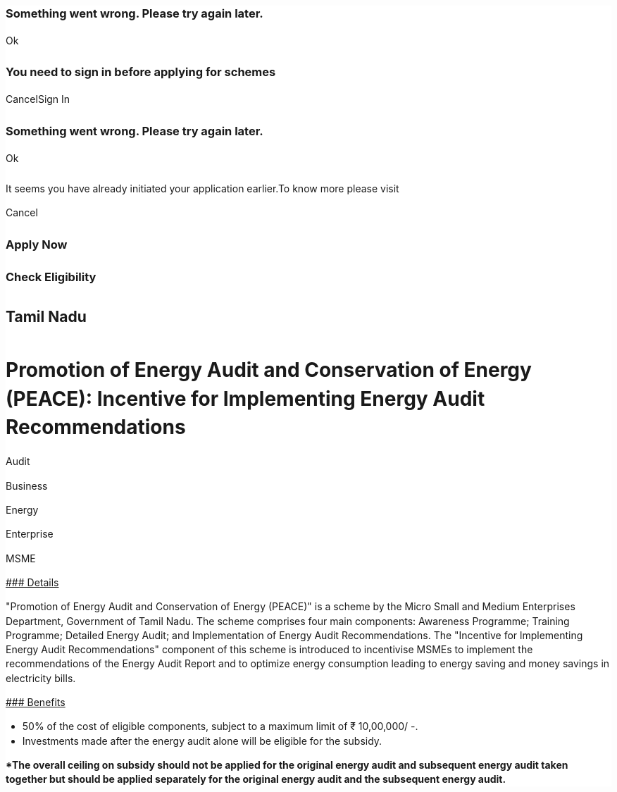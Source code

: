 ### Something went wrong. Please try again later.

Ok

### 

### You need to sign in before applying for schemes

CancelSign In

### Something went wrong. Please try again later.

Ok

### 

It seems you have already initiated your application earlier.To know more please visit

Cancel

### Apply Now

### Check Eligibility

Tamil Nadu
----------

Promotion of Energy Audit and Conservation of Energy (PEACE): Incentive for Implementing Energy Audit Recommendations
=====================================================================================================================

Audit

Business

Energy

Enterprise

MSME

[### Details](https://www.myscheme.gov.in/schemes/peaceifiear#details)

"Promotion of Energy Audit and Conservation of Energy (PEACE)" is a scheme by the Micro Small and Medium Enterprises Department, Government of Tamil Nadu. The scheme comprises four main components: Awareness Programme; Training Programme; Detailed Energy Audit; and Implementation of Energy Audit Recommendations. The "Incentive for lmplementing Energy Audit Recommendations" component of this scheme is introduced to incentivise MSMEs to implement the recommendations of the Energy Audit Report and to optimize energy consumption leading to energy saving and money savings in electricity bills.

[### Benefits](https://www.myscheme.gov.in/schemes/peaceifiear#benefits)

*   50% of the cost of eligible components, subject to a maximum limit of ₹ 10,00,000/ -.
*   Investments made after the energy audit alone will be eligible for the subsidy.

**\*The overall ceiling on subsidy should not be applied for the original energy audit and subsequent energy audit taken together but should be applied separately for the original energy audit and the subsequent energy audit.**
